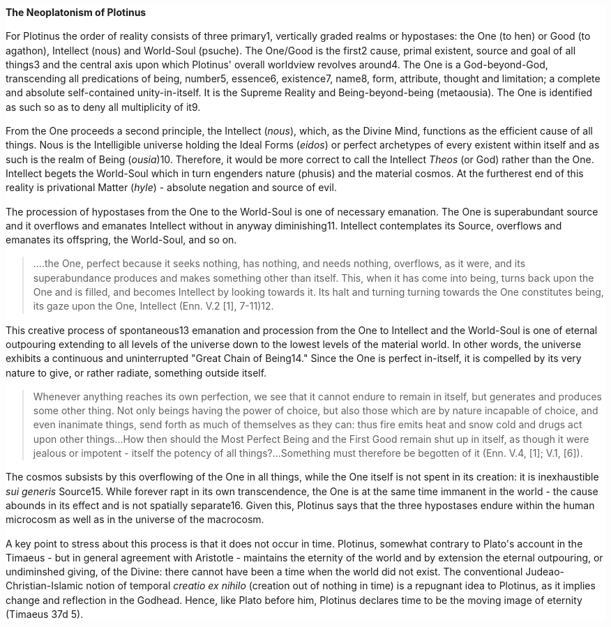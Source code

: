   
**The Neoplatonism of Plotinus**  
  
For Plotinus the order of reality consists of three primary1, vertically graded realms or hypostases: the One (to hen) or Good (to agathon), Intellect (nous) and World-Soul (psuche). The One/Good is the first2 cause, primal existent, source and goal of all things3 and the central axis upon which Plotinus' overall worldview revolves around4. The One is a God-beyond-God, transcending all predications of being, number5, essence6, existence7, name8, form, attribute, thought and limitation; a complete and absolute self-contained unity-in-itself. It is the Supreme Reality and Being-beyond-being (metaousia). The One is identified as such so as to deny all multiplicity of it9.  
  
From the One proceeds a second principle, the Intellect (_nous_), which, as the Divine Mind, functions as the efficient cause of all things. Nous is the Intelligible universe holding the Ideal Forms (_eidos_) or perfect archetypes of every existent within itself and as such is the realm of Being (_ousia_)10. Therefore, it would be more correct to call the Intellect _Theos_ (or God) rather than the One. Intellect begets the World-Soul which in turn engenders nature (phusis) and the material cosmos. At the furtherest end of this reality is privational Matter (_hyle_) \- absolute negation and source of evil.  
  
The procession of hypostases from the One to the World-Soul is one of necessary emanation. The One is superabundant source and it overflows and emanates Intellect without in anyway diminishing11. Intellect contemplates its Source, overflows and emanates its offspring, the World-Soul, and so on.

>   
> ....the One, perfect because it seeks nothing, has nothing, and needs nothing, overflows, as it were, and its superabundance produces and makes something other than itself. This, when it has come into being, turns back upon the One and is filled, and becomes Intellect by looking towards it. Its halt and turning turning towards the One constitutes being, its gaze upon the One, Intellect (Enn. V.2 \[1\], 7-11)12.

  
  
This creative process of spontaneous13 emanation and procession from the One to Intellect and the World-Soul is one of eternal outpouring extending to all levels of the universe down to the lowest levels of the material world. In other words, the universe exhibits a continuous and uninterrupted "Great Chain of Being14." Since the One is perfect in-itself, it is compelled by its very nature to give, or rather radiate, something outside itself.

>   
> Whenever anything reaches its own perfection, we see that it cannot endure to remain in itself, but generates and produces some other thing. Not only beings having the power of choice, but also those which are by nature incapable of choice, and even inanimate things, send forth as much of themselves as they can: thus fire emits heat and snow cold and drugs act upon other things...How then should the Most Perfect Being and the First Good remain shut up in itself, as though it were jealous or impotent - itself the potency of all things?...Something must therefore be begotten of it (Enn. V.4, \[1\]; V.1, \[6\]).

  
  
The cosmos subsists by this overflowing of the One in all things, while the One itself is not spent in its creation: it is inexhaustible _sui generis_ Source15. While forever rapt in its own transcendence, the One is at the same time immanent in the world - the cause abounds in its effect and is not spatially separate16. Given this, Plotinus says that the three hypostases endure within the human microcosm as well as in the universe of the macrocosm.  
  
A key point to stress about this process is that it does not occur in time. Plotinus, somewhat contrary to Plato's account in the Timaeus - but in general agreement with Aristotle - maintains the eternity of the world and by extension the eternal outpouring, or undiminshed giving, of the Divine: there cannot have been a time when the world did not exist. The conventional Judeao-Christian-Islamic notion of temporal _creatio ex nihilo_ (creation out of nothing in time) is a repugnant idea to Plotinus, as it implies change and reflection in the Godhead. Hence, like Plato before him, Plotinus declares time to be the moving image of eternity (Timaeus 37d 5).  
  